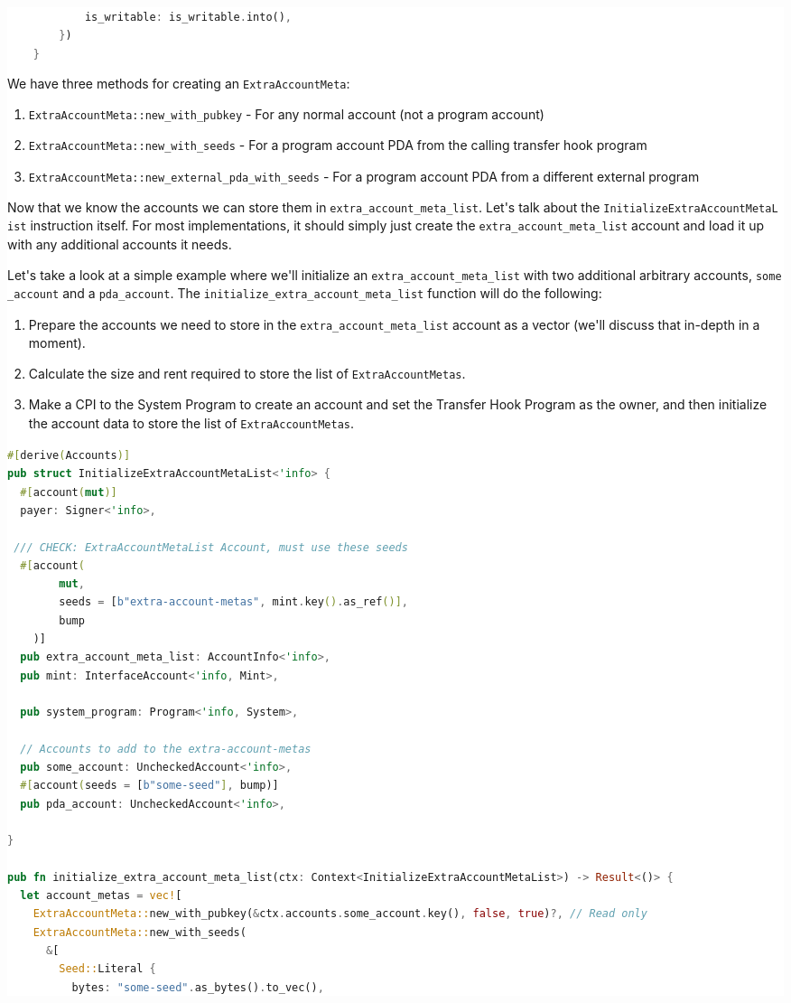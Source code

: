 ```rust
            is_writable: is_writable.into(),
        })
    }
```

We have three methods for creating an `ExtraAccountMeta`:

1. `ExtraAccountMeta::new_with_pubkey` - For any normal account (not a program
   account)

2. `ExtraAccountMeta::new_with_seeds` - For a program account PDA from the
   calling transfer hook program

3. `ExtraAccountMeta::new_external_pda_with_seeds` - For a program account PDA
   from a different external program

Now that we know the accounts we can store them in `extra_account_meta_list`.
Let's talk about the `InitializeExtraAccountMetaList` instruction itself. For
most implementations, it should simply just create the `extra_account_meta_list`
account and load it up with any additional accounts it needs.

Let's take a look at a simple example where we'll initialize an
`extra_account_meta_list` with two additional arbitrary accounts, `some_account`
and a `pda_account`. The `initialize_extra_account_meta_list` function will do
the following:

1. Prepare the accounts we need to store in the `extra_account_meta_list`
   account as a vector (we'll discuss that in-depth in a moment).

2. Calculate the size and rent required to store the list of
   `ExtraAccountMetas`.

3. Make a CPI to the System Program to create an account and set the Transfer
   Hook Program as the owner, and then initialize the account data to store the
   list of `ExtraAccountMetas`.

```rust
#[derive(Accounts)]
pub struct InitializeExtraAccountMetaList<'info> {
  #[account(mut)]
  payer: Signer<'info>,

 /// CHECK: ExtraAccountMetaList Account, must use these seeds
  #[account(
        mut,
        seeds = [b"extra-account-metas", mint.key().as_ref()],
        bump
    )]
  pub extra_account_meta_list: AccountInfo<'info>,
  pub mint: InterfaceAccount<'info, Mint>,

  pub system_program: Program<'info, System>,

  // Accounts to add to the extra-account-metas
  pub some_account: UncheckedAccount<'info>,
  #[account(seeds = [b"some-seed"], bump)]
  pub pda_account: UncheckedAccount<'info>,

}

pub fn initialize_extra_account_meta_list(ctx: Context<InitializeExtraAccountMetaList>) -> Result<()> {
  let account_metas = vec![
    ExtraAccountMeta::new_with_pubkey(&ctx.accounts.some_account.key(), false, true)?, // Read only
    ExtraAccountMeta::new_with_seeds(
      &[
        Seed::Literal {
          bytes: "some-seed".as_bytes().to_vec(),
```